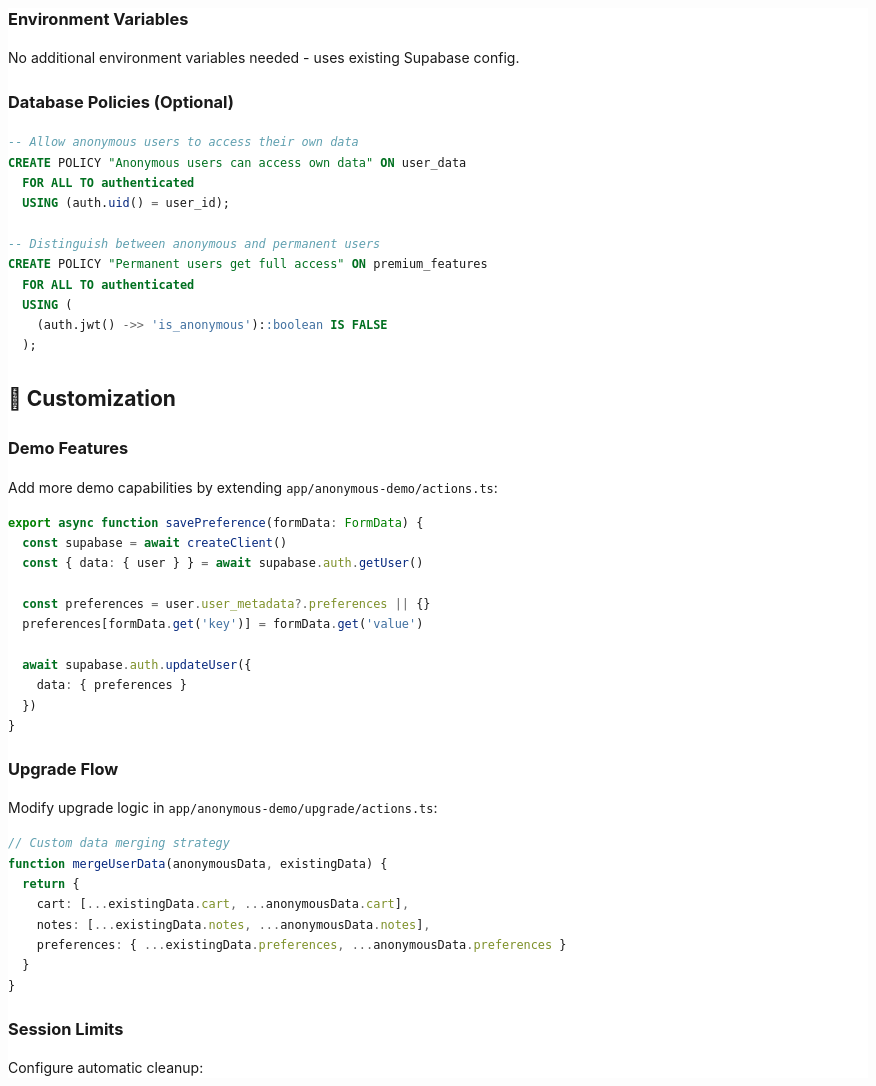 ### **Environment Variables**
No additional environment variables needed - uses existing Supabase config.

### **Database Policies (Optional)**
```sql
-- Allow anonymous users to access their own data
CREATE POLICY "Anonymous users can access own data" ON user_data
  FOR ALL TO authenticated
  USING (auth.uid() = user_id);

-- Distinguish between anonymous and permanent users
CREATE POLICY "Permanent users get full access" ON premium_features
  FOR ALL TO authenticated
  USING (
    (auth.jwt() ->> 'is_anonymous')::boolean IS FALSE
  );
```

## 🔧 Customization

### **Demo Features**
Add more demo capabilities by extending `app/anonymous-demo/actions.ts`:

```typescript
export async function savePreference(formData: FormData) {
  const supabase = await createClient()
  const { data: { user } } = await supabase.auth.getUser()
  
  const preferences = user.user_metadata?.preferences || {}
  preferences[formData.get('key')] = formData.get('value')
  
  await supabase.auth.updateUser({
    data: { preferences }
  })
}
```

### **Upgrade Flow**
Modify upgrade logic in `app/anonymous-demo/upgrade/actions.ts`:

```typescript
// Custom data merging strategy
function mergeUserData(anonymousData, existingData) {
  return {
    cart: [...existingData.cart, ...anonymousData.cart],
    notes: [...existingData.notes, ...anonymousData.notes],
    preferences: { ...existingData.preferences, ...anonymousData.preferences }
  }
}
```

### **Session Limits**
Configure automatic cleanup:

